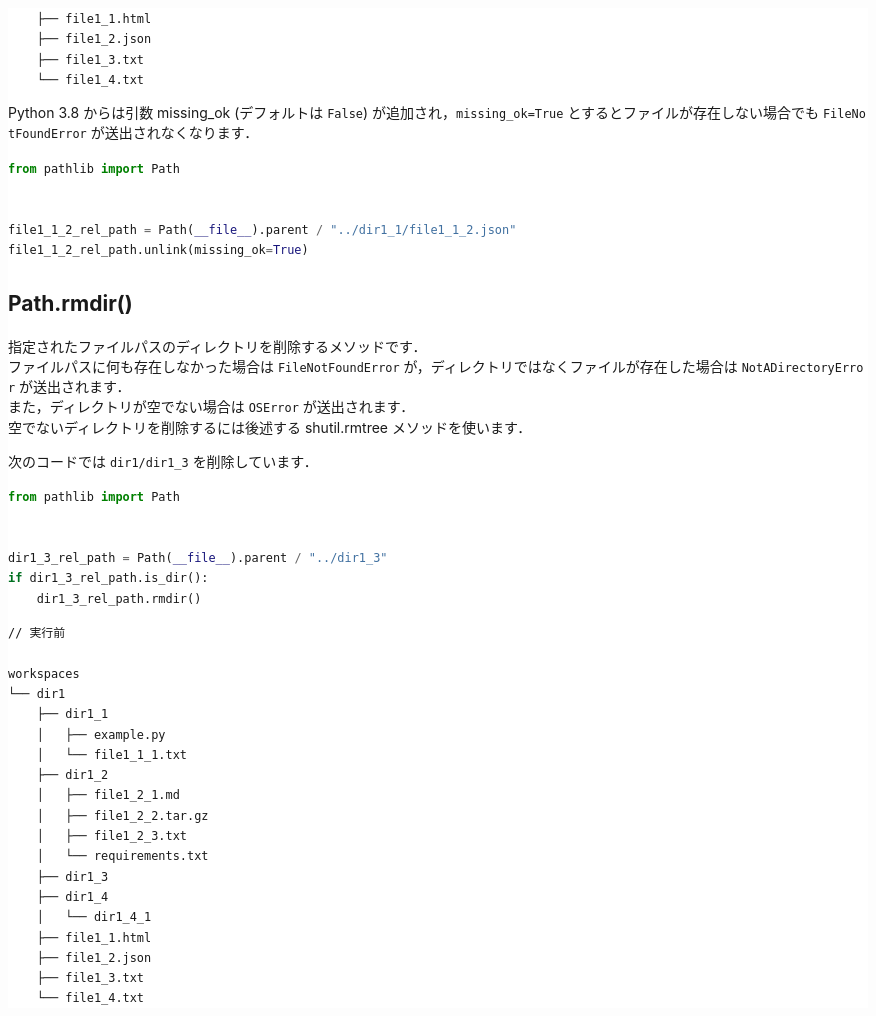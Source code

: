 ```
    ├── file1_1.html
    ├── file1_2.json
    ├── file1_3.txt
    └── file1_4.txt
```

Python 3.8 からは引数 missing_ok (デフォルトは `False`) が追加され，`missing_ok=True` とするとファイルが存在しない場合でも `FileNotFoundError` が送出されなくなります．  

```python
from pathlib import Path


file1_1_2_rel_path = Path(__file__).parent / "../dir1_1/file1_1_2.json"
file1_1_2_rel_path.unlink(missing_ok=True)
```


## Path.rmdir()

指定されたファイルパスのディレクトリを削除するメソッドです．  
ファイルパスに何も存在しなかった場合は `FileNotFoundError` が，ディレクトリではなくファイルが存在した場合は `NotADirectoryError` が送出されます．  
また，ディレクトリが空でない場合は `OSError` が送出されます．  
空でないディレクトリを削除するには後述する shutil.rmtree メソッドを使います．  

次のコードでは `dir1/dir1_3` を削除しています．  

```python
from pathlib import Path


dir1_3_rel_path = Path(__file__).parent / "../dir1_3"
if dir1_3_rel_path.is_dir():
    dir1_3_rel_path.rmdir()
```

```
// 実行前

workspaces
└── dir1
    ├── dir1_1
    │   ├── example.py
    │   └── file1_1_1.txt
    ├── dir1_2
    │   ├── file1_2_1.md
    │   ├── file1_2_2.tar.gz
    │   ├── file1_2_3.txt
    │   └── requirements.txt
    ├── dir1_3
    ├── dir1_4
    │   └── dir1_4_1
    ├── file1_1.html
    ├── file1_2.json
    ├── file1_3.txt
    └── file1_4.txt
```
